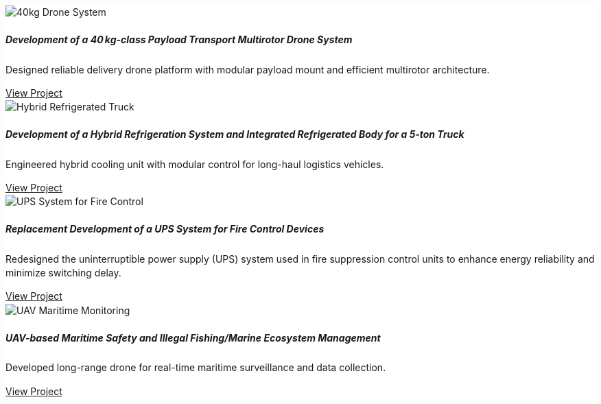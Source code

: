   
  <div class="col">
    <div class="card h-100 shadow-sm">
      <img src="{{ site.baseurl }}/assets/CD40/2.jpg" class="card-img-top" alt="40kg Drone System" style="height: 400px; object-fit: cover;">
      <div class="card-body">
        <h5 class="card-title">Development of a 40 kg-class Payload Transport Multirotor Drone System</h5>
        <p class="card-text">Designed reliable delivery drone platform with modular payload mount and efficient multirotor architecture.</p>
        <a href="{{ site.baseurl }}/pages/CD40/" class="btn btn-sm btn-outline-primary">View Project</a>
      </div>
    </div>
  </div>

  
  <div class="col">
    <div class="card h-100 shadow-sm">
      <img src="{{ site.baseurl }}/assets/gs/11.jpg" class="card-img-top" alt="Hybrid Refrigerated Truck" style="height: 400px; object-fit: cover;">
      <div class="card-body">
        <h5 class="card-title">Development of a Hybrid Refrigeration System and Integrated Refrigerated Body for a 5‑ton Truck</h5>
        <p class="card-text">Engineered hybrid cooling unit with modular control for long-haul logistics vehicles.</p>
        <a href="{{ site.baseurl }}/pages/gs/" class="btn btn-sm btn-outline-primary">View Project</a>
      </div>
    </div>
  </div>

  <div class="col">
  <div class="card h-100 shadow-sm">
    <img src="{{ site.baseurl }}/assets/ups/0.jpg" class="card-img-top" alt="UPS System for Fire Control" style="height: 400px; object-fit: cover;">
    <div class="card-body">
      <h5 class="card-title">Replacement Development of a UPS System for Fire Control Devices</h5>
      <p class="card-text">Redesigned the uninterruptible power supply (UPS) system used in fire suppression control units to enhance energy reliability and minimize switching delay.</p>
      <a href="{{ site.baseurl }}/pages/ups/" class="btn btn-sm btn-outline-primary">View Project</a>
    </div>
  </div>
</div>

  
  <div class="col">
    <div class="card h-100 shadow-sm">
      <img src="{{ site.baseurl }}/assets/mvus/4.jpg" class="card-img-top" alt="UAV Maritime Monitoring" style="height: 400px; object-fit: cover;">
      <div class="card-body">
        <h5 class="card-title">UAV-based Maritime Safety and Illegal Fishing/Marine Ecosystem Management</h5>
        <p class="card-text">Developed long-range drone for real-time maritime surveillance and data collection.</p>
        <a href="{{ site.baseurl }}/pages/mvus/" class="btn btn-sm btn-outline-primary">View Project</a>
      </div>
    </div>
  </div>
